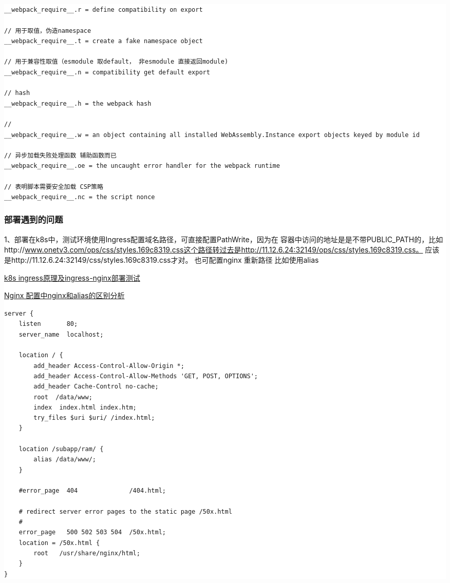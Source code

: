 ```
__webpack_require__.r = define compatibility on export
 
// 用于取值，伪造namespace
__webpack_require__.t = create a fake namespace object
 
// 用于兼容性取值（esmodule 取default， 非esmodule 直接返回module)
__webpack_require__.n = compatibility get default export
 
// hash
__webpack_require__.h = the webpack hash
 
// 
__webpack_require__.w = an object containing all installed WebAssembly.Instance export objects keyed by module id
 
// 异步加载失败处理函数 辅助函数而已
__webpack_require__.oe = the uncaught error handler for the webpack runtime
 
// 表明脚本需要安全加载 CSP策略
__webpack_require__.nc = the script nonce

```

### 部署遇到的问题

1、部署在k8s中，测试环境使用Ingress配置域名路径，可直接配置PathWrite，因为在
容器中访问的地址是是不带PUBLIC_PATH的，比如http://www.onetv3.com/ops/css/styles.169c8319.css这个路径转过去是http://11.12.6.24:32149/ops/css/styles.169c8319.css。
                         应该是http://11.12.6.24:32149/css/styles.169c8319.css才对。
也可配置nginx 重新路径 比如使用alias

[k8s ingress原理及ingress-nginx部署测试](https://segmentfault.com/a/1190000019908991)

[Nginx 配置中nginx和alias的区别分析](https://blog.csdn.net/tuoni123/article/details/79712246)
```nginx
server {
    listen       80;
    server_name  localhost;

    location / {
        add_header Access-Control-Allow-Origin *;
        add_header Access-Control-Allow-Methods 'GET, POST, OPTIONS';
        add_header Cache-Control no-cache;
        root  /data/www;
        index  index.html index.htm;
        try_files $uri $uri/ /index.html;
    }

    location /subapp/ram/ {
        alias /data/www/;
    }

    #error_page  404              /404.html;

    # redirect server error pages to the static page /50x.html
    #
    error_page   500 502 503 504  /50x.html;
    location = /50x.html {
        root   /usr/share/nginx/html;
    }
}

```
